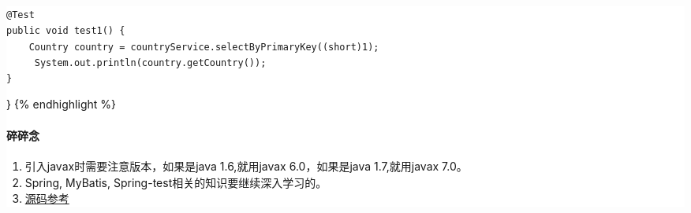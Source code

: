     @Test
    public void test1() {
    	Country country = countryService.selectByPrimaryKey((short)1);
         System.out.println(country.getCountry());
    }
}
{% endhighlight %}

#### 碎碎念

1. 引入javax时需要注意版本，如果是java 1.6,就用javax 6.0，如果是java 1.7,就用javax 7.0。
2. Spring, MyBatis, Spring-test相关的知识要继续深入学习的。
3. [源码参考](https://github.com/jiangpz/ssm/tree/aa54cd060ebcb735d45ad29603587f2680d45906)
